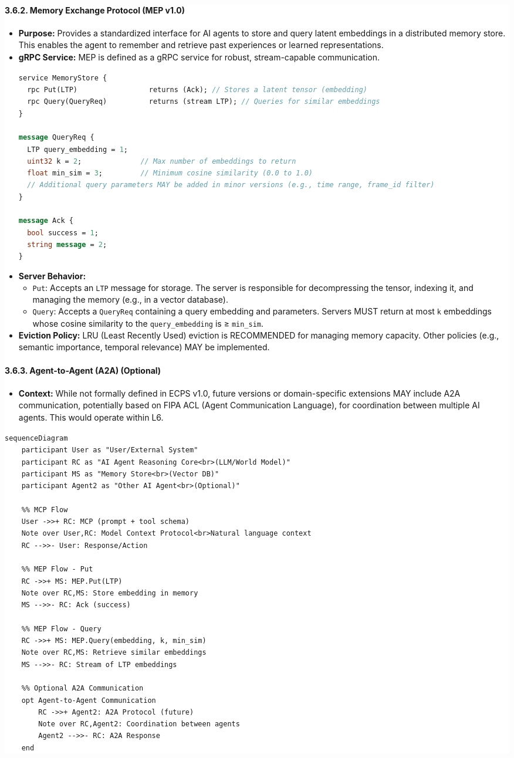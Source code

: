 #### 3.6.2. Memory Exchange Protocol (MEP v1.0)

* **Purpose:** Provides a standardized interface for AI agents to store and query latent embeddings in a distributed memory store. This enables the agent to remember and retrieve past experiences or learned representations.
* **gRPC Service:** MEP is defined as a gRPC service for robust, stream-capable communication.
    ```protobuf
    service MemoryStore {
      rpc Put(LTP)                 returns (Ack); // Stores a latent tensor (embedding)
      rpc Query(QueryReq)          returns (stream LTP); // Queries for similar embeddings
    }

    message QueryReq {
      LTP query_embedding = 1;
      uint32 k = 2;              // Max number of embeddings to return
      float min_sim = 3;         // Minimum cosine similarity (0.0 to 1.0)
      // Additional query parameters MAY be added in minor versions (e.g., time range, frame_id filter)
    }

    message Ack {
      bool success = 1;
      string message = 2;
    }
    ```
* **Server Behavior:**
    * `Put`: Accepts an `LTP` message for storage. The server is responsible for decompressing the tensor, indexing it, and managing the memory (e.g., in a vector database).
    * `Query`: Accepts a `QueryReq` containing a query embedding and parameters. Servers MUST return at most `k` embeddings whose cosine similarity to the `query_embedding` is $\ge$ `min_sim`.
* **Eviction Policy:** LRU (Least Recently Used) eviction is RECOMMENDED for managing memory capacity. Other policies (e.g., semantic importance, temporal relevance) MAY be implemented.

#### 3.6.3. Agent-to-Agent (A2A) (Optional)

* **Context:** While not formally defined in ECPS v1.0, future versions or domain-specific extensions MAY include A2A communication, potentially based on FIPA ACL (Agent Communication Language), for coordination between multiple AI agents. This would operate within L6.

```mermaid
sequenceDiagram
    participant User as "User/External System"
    participant RC as "AI Agent Reasoning Core<br>(LLM/World Model)"
    participant MS as "Memory Store<br>(Vector DB)"
    participant Agent2 as "Other AI Agent<br>(Optional)"
    
    %% MCP Flow
    User ->>+ RC: MCP (prompt + tool schema)
    Note over User,RC: Model Context Protocol<br>Natural language context
    RC -->>- User: Response/Action
    
    %% MEP Flow - Put
    RC ->>+ MS: MEP.Put(LTP)
    Note over RC,MS: Store embedding in memory
    MS -->>- RC: Ack (success)
    
    %% MEP Flow - Query
    RC ->>+ MS: MEP.Query(embedding, k, min_sim)
    Note over RC,MS: Retrieve similar embeddings
    MS -->>- RC: Stream of LTP embeddings
    
    %% Optional A2A Communication
    opt Agent-to-Agent Communication
        RC ->>+ Agent2: A2A Protocol (future)
        Note over RC,Agent2: Coordination between agents
        Agent2 -->>- RC: A2A Response
    end
```